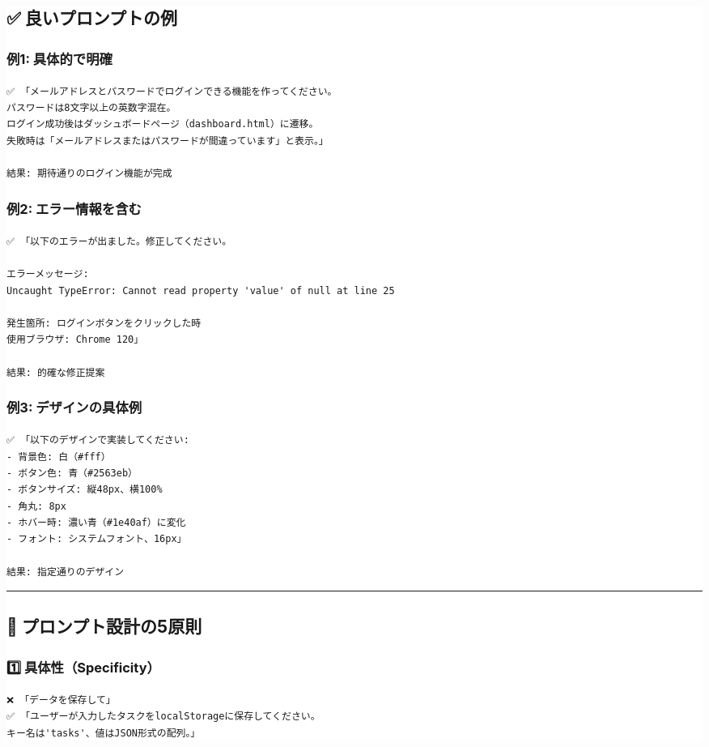 
## ✅ 良いプロンプトの例

### 例1: 具体的で明確

```
✅ 「メールアドレスとパスワードでログインできる機能を作ってください。
パスワードは8文字以上の英数字混在。
ログイン成功後はダッシュボードページ（dashboard.html）に遷移。
失敗時は「メールアドレスまたはパスワードが間違っています」と表示。」

結果: 期待通りのログイン機能が完成
```

### 例2: エラー情報を含む

```
✅ 「以下のエラーが出ました。修正してください。

エラーメッセージ:
Uncaught TypeError: Cannot read property 'value' of null at line 25

発生箇所: ログインボタンをクリックした時
使用ブラウザ: Chrome 120」

結果: 的確な修正提案
```

### 例3: デザインの具体例

```
✅ 「以下のデザインで実装してください:
- 背景色: 白（#fff）
- ボタン色: 青（#2563eb）
- ボタンサイズ: 縦48px、横100%
- 角丸: 8px
- ホバー時: 濃い青（#1e40af）に変化
- フォント: システムフォント、16px」

結果: 指定通りのデザイン
```

---

## 📏 プロンプト設計の5原則

### 1️⃣ 具体性（Specificity）

```
❌ 「データを保存して」
✅ 「ユーザーが入力したタスクをlocalStorageに保存してください。
キー名は'tasks'、値はJSON形式の配列。」
```
